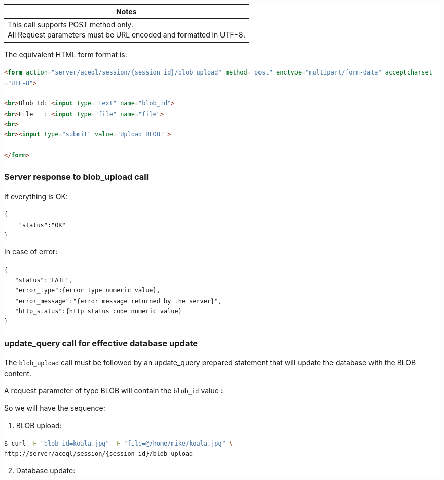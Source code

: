 | Notes                                    |
| ---------------------------------------- |
| This call supports POST method only. <br />All Request parameters must be URL encoded and formatted in UTF-8. |

The equivalent HTML form format is:

```html
<form action="server/aceql/session/{session_id}/blob_upload" method="post" enctype="multipart/form-data" acceptcharset="UTF-8">
		
<br>Blob Id: <input type="text" name="blob_id">
<br>File   : <input type="file" name="file">
<br>	
<br><input type="submit" value="Upload BLOB!">

</form>
```

### Server response to blob_upload call

If everything is OK:

```
{                                    
    "status":"OK"                   
}                                 
```

In case of error:

```
{  
   "status":"FAIL",
   "error_type":{error type numeric value},
   "error_message":"{error message returned by the server}",
   "http_status":{http status code numeric value}
}
```

### update_query call for effective database update

The `blob_upload` call must be followed by an update_query  prepared statement that will update the database with the BLOB content.

A request parameter of type BLOB will contain the `blob_id` value :

So we will have the sequence: 

1)    BLOB upload:

```bash
$ curl -F "blob_id=koala.jpg" -F "file=@/home/mike/koala.jpg" \
http://server/aceql/session/{session_id}/blob_upload
```

2)    Database update:
